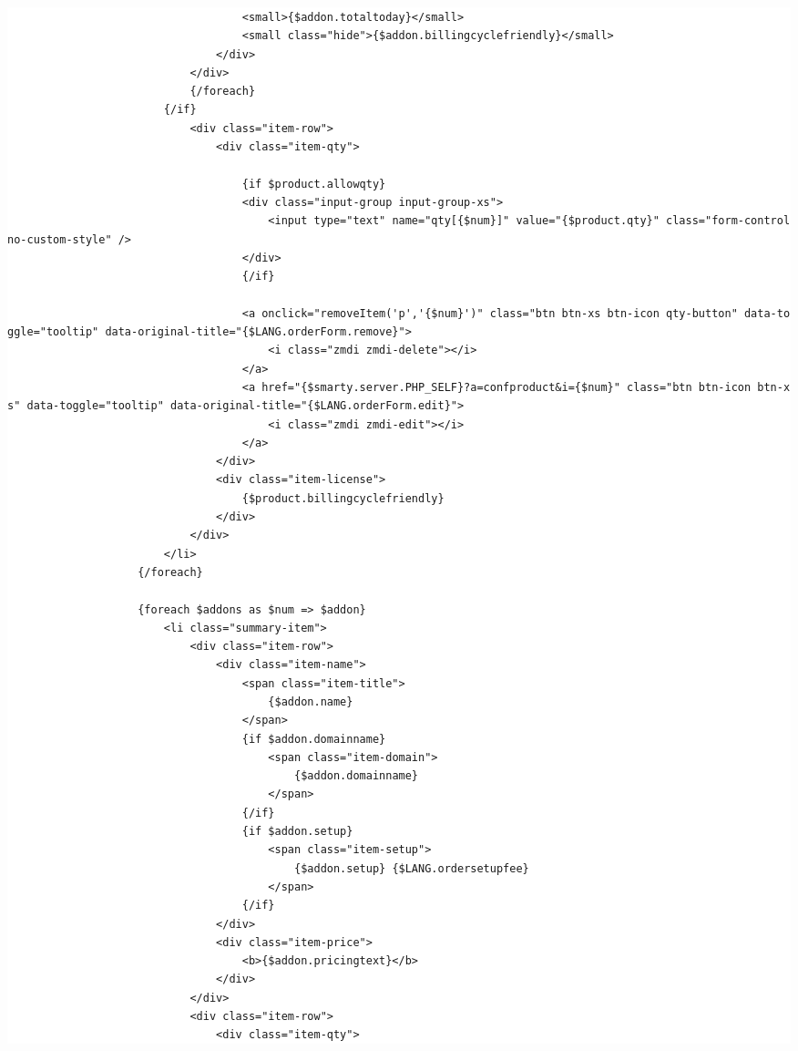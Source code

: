                                         <small>{$addon.totaltoday}</small>
                                        <small class="hide">{$addon.billingcyclefriendly}</small>
                                    </div>
                                </div>
                                {/foreach}
                            {/if}
								<div class="item-row">
                                    <div class="item-qty">
	                                    
                                        {if $product.allowqty}
                                        <div class="input-group input-group-xs">
		                                    <input type="text" name="qty[{$num}]" value="{$product.qty}" class="form-control no-custom-style" />
		                                </div>
                                        {/if}
                                        
                                        <a onclick="removeItem('p','{$num}')" class="btn btn-xs btn-icon qty-button" data-toggle="tooltip" data-original-title="{$LANG.orderForm.remove}">
		                                    <i class="zmdi zmdi-delete"></i>
		                                </a>
		                                <a href="{$smarty.server.PHP_SELF}?a=confproduct&i={$num}" class="btn btn-icon btn-xs" data-toggle="tooltip" data-original-title="{$LANG.orderForm.edit}">
                                            <i class="zmdi zmdi-edit"></i>
                                        </a>
                                    </div>
                                    <div class="item-license">
                                        {$product.billingcyclefriendly}
                                    </div>
                            	</div>
                            </li>
                        {/foreach}

                        {foreach $addons as $num => $addon}
                            <li class="summary-item">
                            	<div class="item-row">
                                    <div class="item-name">
                                        <span class="item-title">
                                        	{$addon.name}
                                        </span>
                                        {if $addon.domainname}
                                            <span class="item-domain">
                                                {$addon.domainname}
                                            </span>
                                        {/if}
                                        {if $addon.setup}
                                            <span class="item-setup">
                                                {$addon.setup} {$LANG.ordersetupfee}
                                            </span>
                                        {/if}
                                    </div>
                                    <div class="item-price">
                                        <b>{$addon.pricingtext}</b>
                                    </div>
                            	</div>
								<div class="item-row">
                                    <div class="item-qty">
                                        